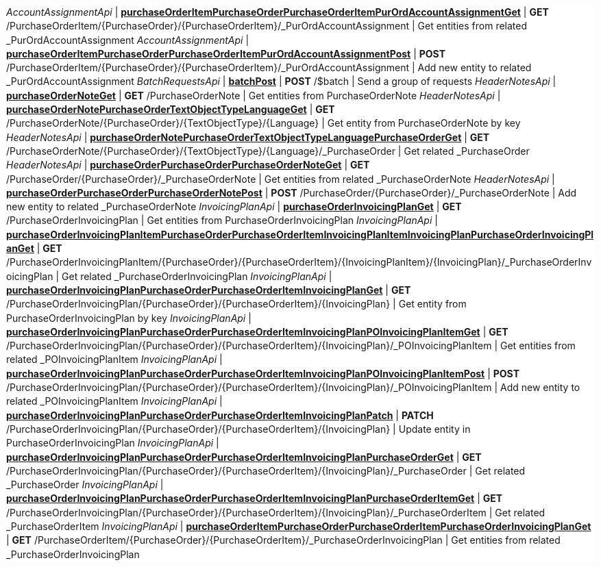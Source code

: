 *AccountAssignmentApi* | [**purchaseOrderItemPurchaseOrderPurchaseOrderItemPurOrdAccountAssignmentGet**](docs/Api/AccountAssignmentApi.md#purchaseorderitempurchaseorderpurchaseorderitempurordaccountassignmentget) | **GET** /PurchaseOrderItem/{PurchaseOrder}/{PurchaseOrderItem}/_PurOrdAccountAssignment | Get entities from related _PurOrdAccountAssignment
*AccountAssignmentApi* | [**purchaseOrderItemPurchaseOrderPurchaseOrderItemPurOrdAccountAssignmentPost**](docs/Api/AccountAssignmentApi.md#purchaseorderitempurchaseorderpurchaseorderitempurordaccountassignmentpost) | **POST** /PurchaseOrderItem/{PurchaseOrder}/{PurchaseOrderItem}/_PurOrdAccountAssignment | Add new entity to related _PurOrdAccountAssignment
*BatchRequestsApi* | [**batchPost**](docs/Api/BatchRequestsApi.md#batchpost) | **POST** /$batch | Send a group of requests
*HeaderNotesApi* | [**purchaseOrderNoteGet**](docs/Api/HeaderNotesApi.md#purchaseordernoteget) | **GET** /PurchaseOrderNote | Get entities from PurchaseOrderNote
*HeaderNotesApi* | [**purchaseOrderNotePurchaseOrderTextObjectTypeLanguageGet**](docs/Api/HeaderNotesApi.md#purchaseordernotepurchaseordertextobjecttypelanguageget) | **GET** /PurchaseOrderNote/{PurchaseOrder}/{TextObjectType}/{Language} | Get entity from PurchaseOrderNote by key
*HeaderNotesApi* | [**purchaseOrderNotePurchaseOrderTextObjectTypeLanguagePurchaseOrderGet**](docs/Api/HeaderNotesApi.md#purchaseordernotepurchaseordertextobjecttypelanguagepurchaseorderget) | **GET** /PurchaseOrderNote/{PurchaseOrder}/{TextObjectType}/{Language}/_PurchaseOrder | Get related _PurchaseOrder
*HeaderNotesApi* | [**purchaseOrderPurchaseOrderPurchaseOrderNoteGet**](docs/Api/HeaderNotesApi.md#purchaseorderpurchaseorderpurchaseordernoteget) | **GET** /PurchaseOrder/{PurchaseOrder}/_PurchaseOrderNote | Get entities from related _PurchaseOrderNote
*HeaderNotesApi* | [**purchaseOrderPurchaseOrderPurchaseOrderNotePost**](docs/Api/HeaderNotesApi.md#purchaseorderpurchaseorderpurchaseordernotepost) | **POST** /PurchaseOrder/{PurchaseOrder}/_PurchaseOrderNote | Add new entity to related _PurchaseOrderNote
*InvoicingPlanApi* | [**purchaseOrderInvoicingPlanGet**](docs/Api/InvoicingPlanApi.md#purchaseorderinvoicingplanget) | **GET** /PurchaseOrderInvoicingPlan | Get entities from PurchaseOrderInvoicingPlan
*InvoicingPlanApi* | [**purchaseOrderInvoicingPlanItemPurchaseOrderPurchaseOrderItemInvoicingPlanItemInvoicingPlanPurchaseOrderInvoicingPlanGet**](docs/Api/InvoicingPlanApi.md#purchaseorderinvoicingplanitempurchaseorderpurchaseorderiteminvoicingplaniteminvoicingplanpurchaseorderinvoicingplanget) | **GET** /PurchaseOrderInvoicingPlanItem/{PurchaseOrder}/{PurchaseOrderItem}/{InvoicingPlanItem}/{InvoicingPlan}/_PurchaseOrderInvoicingPlan | Get related _PurchaseOrderInvoicingPlan
*InvoicingPlanApi* | [**purchaseOrderInvoicingPlanPurchaseOrderPurchaseOrderItemInvoicingPlanGet**](docs/Api/InvoicingPlanApi.md#purchaseorderinvoicingplanpurchaseorderpurchaseorderiteminvoicingplanget) | **GET** /PurchaseOrderInvoicingPlan/{PurchaseOrder}/{PurchaseOrderItem}/{InvoicingPlan} | Get entity from PurchaseOrderInvoicingPlan by key
*InvoicingPlanApi* | [**purchaseOrderInvoicingPlanPurchaseOrderPurchaseOrderItemInvoicingPlanPOInvoicingPlanItemGet**](docs/Api/InvoicingPlanApi.md#purchaseorderinvoicingplanpurchaseorderpurchaseorderiteminvoicingplanpoinvoicingplanitemget) | **GET** /PurchaseOrderInvoicingPlan/{PurchaseOrder}/{PurchaseOrderItem}/{InvoicingPlan}/_POInvoicingPlanItem | Get entities from related _POInvoicingPlanItem
*InvoicingPlanApi* | [**purchaseOrderInvoicingPlanPurchaseOrderPurchaseOrderItemInvoicingPlanPOInvoicingPlanItemPost**](docs/Api/InvoicingPlanApi.md#purchaseorderinvoicingplanpurchaseorderpurchaseorderiteminvoicingplanpoinvoicingplanitempost) | **POST** /PurchaseOrderInvoicingPlan/{PurchaseOrder}/{PurchaseOrderItem}/{InvoicingPlan}/_POInvoicingPlanItem | Add new entity to related _POInvoicingPlanItem
*InvoicingPlanApi* | [**purchaseOrderInvoicingPlanPurchaseOrderPurchaseOrderItemInvoicingPlanPatch**](docs/Api/InvoicingPlanApi.md#purchaseorderinvoicingplanpurchaseorderpurchaseorderiteminvoicingplanpatch) | **PATCH** /PurchaseOrderInvoicingPlan/{PurchaseOrder}/{PurchaseOrderItem}/{InvoicingPlan} | Update entity in PurchaseOrderInvoicingPlan
*InvoicingPlanApi* | [**purchaseOrderInvoicingPlanPurchaseOrderPurchaseOrderItemInvoicingPlanPurchaseOrderGet**](docs/Api/InvoicingPlanApi.md#purchaseorderinvoicingplanpurchaseorderpurchaseorderiteminvoicingplanpurchaseorderget) | **GET** /PurchaseOrderInvoicingPlan/{PurchaseOrder}/{PurchaseOrderItem}/{InvoicingPlan}/_PurchaseOrder | Get related _PurchaseOrder
*InvoicingPlanApi* | [**purchaseOrderInvoicingPlanPurchaseOrderPurchaseOrderItemInvoicingPlanPurchaseOrderItemGet**](docs/Api/InvoicingPlanApi.md#purchaseorderinvoicingplanpurchaseorderpurchaseorderiteminvoicingplanpurchaseorderitemget) | **GET** /PurchaseOrderInvoicingPlan/{PurchaseOrder}/{PurchaseOrderItem}/{InvoicingPlan}/_PurchaseOrderItem | Get related _PurchaseOrderItem
*InvoicingPlanApi* | [**purchaseOrderItemPurchaseOrderPurchaseOrderItemPurchaseOrderInvoicingPlanGet**](docs/Api/InvoicingPlanApi.md#purchaseorderitempurchaseorderpurchaseorderitempurchaseorderinvoicingplanget) | **GET** /PurchaseOrderItem/{PurchaseOrder}/{PurchaseOrderItem}/_PurchaseOrderInvoicingPlan | Get entities from related _PurchaseOrderInvoicingPlan